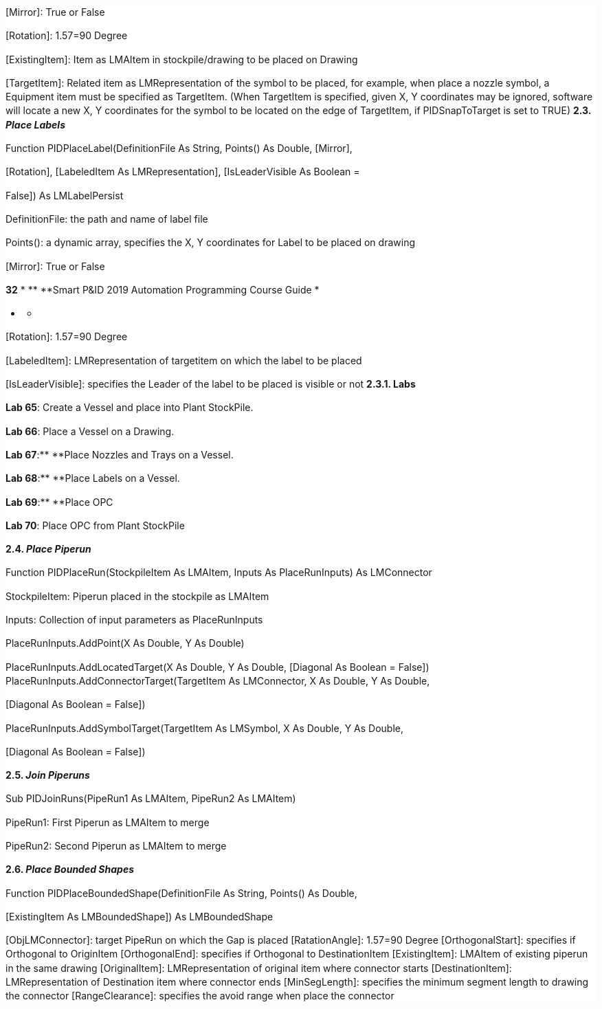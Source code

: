 [Mirror]: True or False

[Rotation]: 1.57=90 Degree

[ExistingItem]: Item as LMAItem in stockpile/drawing to be placed on Drawing

[TargetItem]: Related item as LMRepresentation of the symbol to be placed, for example, when place a nozzle symbol, a Equipment item must be specified as TargetItem. (When TargetItem is specified, given X, Y coordinates may be ignored, software will locate a new X, Y coordinates for the symbol to be located on the edge of TargetItem, if PIDSnapToTarget is set to TRUE) **2.3. *Place Labels***

Function PIDPlaceLabel(DefinitionFile As String, Points() As Double, [Mirror],

[Rotation], [LabeledItem As LMRepresentation], [IsLeaderVisible As Boolean =

False]) As LMLabelPersist

DefinitionFile: the path and name of label file

Points(): a dynamic array, specifies the X, Y coordinates for Label to be placed on drawing

[Mirror]: True or False

**32** * ** **Smart P&ID 2019 Automation Programming Course Guide *

- 
    - 

[Rotation]: 1.57=90 Degree

[LabeledItem]: LMRepresentation of targetitem on which the label to be placed

[IsLeaderVisible]: specifies the Leader of the label to be placed is visible or not **2.3.1. Labs**

**Lab 65**: Create a Vessel and place into Plant StockPile.

**Lab 66**: Place a Vessel on a Drawing.

**Lab 67**:** **Place Nozzles and Trays on a Vessel.

**Lab 68**:** **Place Labels on a Vessel.

**Lab 69**:** **Place OPC

**Lab 70**: Place OPC from Plant StockPile

**2.4. *Place Piperun***

Function PIDPlaceRun(StockpileItem As LMAItem, Inputs As PlaceRunInputs) As LMConnector

StockpileItem: Piperun placed in the stockpile as LMAItem

Inputs: Collection of input parameters as PlaceRunInputs

PlaceRunInputs.AddPoint(X As Double, Y As Double)

PlaceRunInputs.AddLocatedTarget(X As Double, Y As Double, [Diagonal As Boolean = False]) PlaceRunInputs.AddConnectorTarget(TargetItem As LMConnector, X As Double, Y As Double,

[Diagonal As Boolean = False])

PlaceRunInputs.AddSymbolTarget(TargetItem As LMSymbol, X As Double, Y As Double,

[Diagonal As Boolean = False])

**2.5. *Join Piperuns***

Sub PIDJoinRuns(PipeRun1 As LMAItem, PipeRun2 As LMAItem)

PipeRun1: First Piperun as LMAItem to merge

PipeRun2: Second Piperun as LMAItem to merge

**2.6. *Place Bounded Shapes***

Function PIDPlaceBoundedShape(DefinitionFile As String, Points() As Double,

[ExistingItem As LMBoundedShape]) As LMBoundedShape


[ObjLMConnector]: target PipeRun on which the Gap is placed
[RatationAngle]: 1.57=90 Degree
[OrthogonalStart]: specifies if Orthogonal to OriginItem
[OrthogonalEnd]: specifies if Orthogonal to DestinationItem
[ExistingItem]: LMAItem of existing piperun in the same drawing
[OriginalItem]: LMRepresentation of original item where connector starts
[DestinationItem]: LMRepresentation of Destination item where connector ends
[MinSegLength]: specifies the minimum segment length to drawing the connector
[RangeClearance]: specifies the avoid range when place the connector